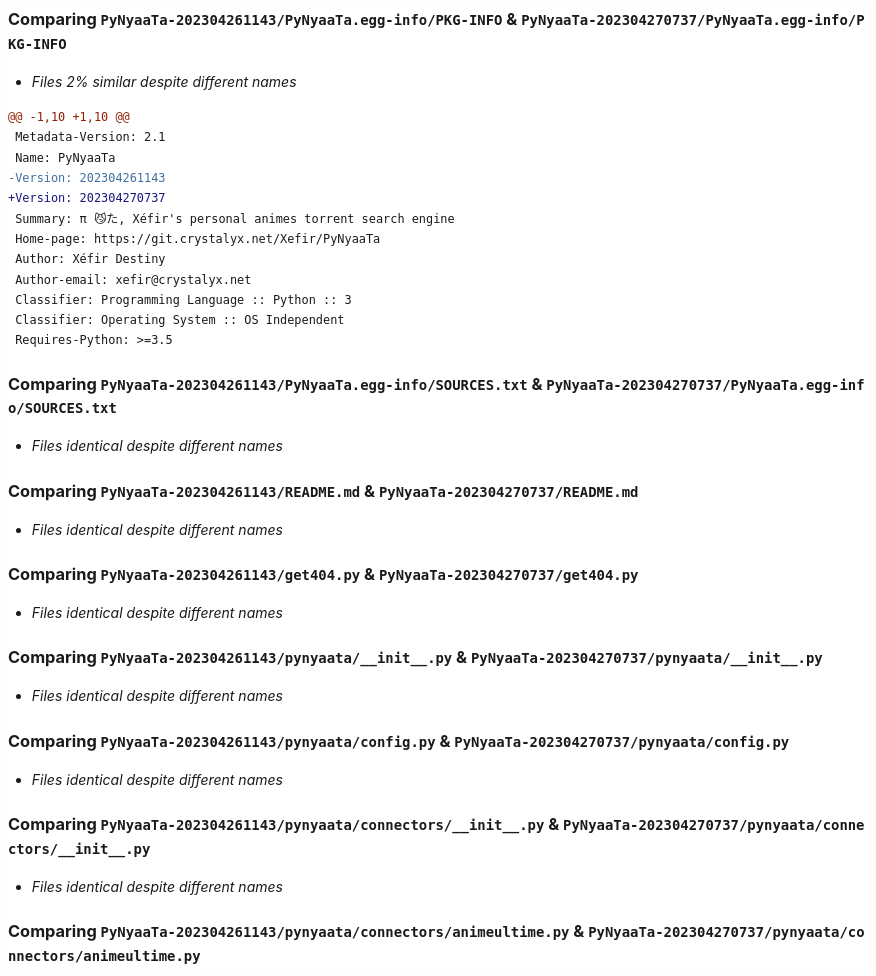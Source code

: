 ### Comparing `PyNyaaTa-202304261143/PyNyaaTa.egg-info/PKG-INFO` & `PyNyaaTa-202304270737/PyNyaaTa.egg-info/PKG-INFO`

 * *Files 2% similar despite different names*

```diff
@@ -1,10 +1,10 @@
 Metadata-Version: 2.1
 Name: PyNyaaTa
-Version: 202304261143
+Version: 202304270737
 Summary: π 😼た, Xéfir's personal animes torrent search engine
 Home-page: https://git.crystalyx.net/Xefir/PyNyaaTa
 Author: Xéfir Destiny
 Author-email: xefir@crystalyx.net
 Classifier: Programming Language :: Python :: 3
 Classifier: Operating System :: OS Independent
 Requires-Python: >=3.5
```

### Comparing `PyNyaaTa-202304261143/PyNyaaTa.egg-info/SOURCES.txt` & `PyNyaaTa-202304270737/PyNyaaTa.egg-info/SOURCES.txt`

 * *Files identical despite different names*

### Comparing `PyNyaaTa-202304261143/README.md` & `PyNyaaTa-202304270737/README.md`

 * *Files identical despite different names*

### Comparing `PyNyaaTa-202304261143/get404.py` & `PyNyaaTa-202304270737/get404.py`

 * *Files identical despite different names*

### Comparing `PyNyaaTa-202304261143/pynyaata/__init__.py` & `PyNyaaTa-202304270737/pynyaata/__init__.py`

 * *Files identical despite different names*

### Comparing `PyNyaaTa-202304261143/pynyaata/config.py` & `PyNyaaTa-202304270737/pynyaata/config.py`

 * *Files identical despite different names*

### Comparing `PyNyaaTa-202304261143/pynyaata/connectors/__init__.py` & `PyNyaaTa-202304270737/pynyaata/connectors/__init__.py`

 * *Files identical despite different names*

### Comparing `PyNyaaTa-202304261143/pynyaata/connectors/animeultime.py` & `PyNyaaTa-202304270737/pynyaata/connectors/animeultime.py`
